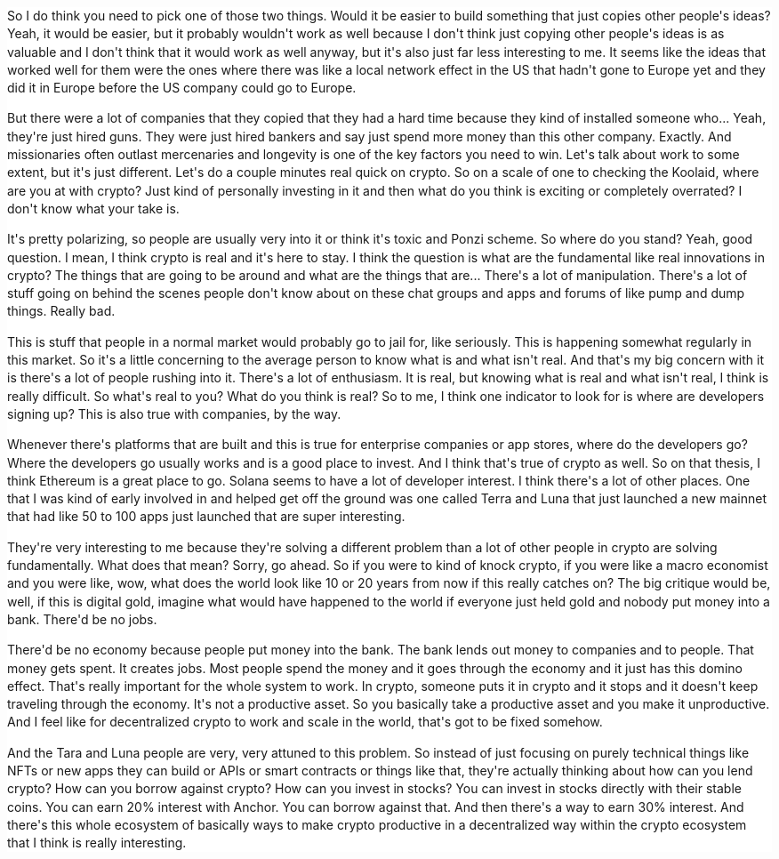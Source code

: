 So I do think you need to pick one of those two things. Would it be easier to build something that just copies other people's ideas? Yeah, it would be easier, but it probably wouldn't work as well because I don't think just copying other people's ideas is as valuable and I don't think that it would work as well anyway, but it's also just far less interesting to me. It seems like the ideas that worked well for them were the ones where there was like a local network effect in the US that hadn't gone to Europe yet and they did it in Europe before the US company could go to Europe.

But there were a lot of companies that they copied that they had a hard time because they kind of installed someone who... Yeah, they're just hired guns. They were just hired bankers and say just spend more money than this other company. Exactly. And missionaries often outlast mercenaries and longevity is one of the key factors you need to win. Let's talk about work to some extent, but it's just different. Let's do a couple minutes real quick on crypto. So on a scale of one to checking the Koolaid, where are you at with crypto? Just kind of personally investing in it and then what do you think is exciting or completely overrated? I don't know what your take is.

It's pretty polarizing, so people are usually very into it or think it's toxic and Ponzi scheme. So where do you stand? Yeah, good question. I mean, I think crypto is real and it's here to stay. I think the question is what are the fundamental like real innovations in crypto? The things that are going to be around and what are the things that are... There's a lot of manipulation. There's a lot of stuff going on behind the scenes people don't know about on these chat groups and apps and forums of like pump and dump things. Really bad.

This is stuff that people in a normal market would probably go to jail for, like seriously. This is happening somewhat regularly in this market. So it's a little concerning to the average person to know what is and what isn't real. And that's my big concern with it is there's a lot of people rushing into it. There's a lot of enthusiasm. It is real, but knowing what is real and what isn't real, I think is really difficult. So what's real to you? What do you think is real? So to me, I think one indicator to look for is where are developers signing up? This is also true with companies, by the way.

Whenever there's platforms that are built and this is true for enterprise companies or app stores, where do the developers go? Where the developers go usually works and is a good place to invest. And I think that's true of crypto as well. So on that thesis, I think Ethereum is a great place to go. Solana seems to have a lot of developer interest. I think there's a lot of other places. One that I was kind of early involved in and helped get off the ground was one called Terra and Luna that just launched a new mainnet that had like 50 to 100 apps just launched that are super interesting.

They're very interesting to me because they're solving a different problem than a lot of other people in crypto are solving fundamentally. What does that mean? Sorry, go ahead. So if you were to kind of knock crypto, if you were like a macro economist and you were like, wow, what does the world look like 10 or 20 years from now if this really catches on? The big critique would be, well, if this is digital gold, imagine what would have happened to the world if everyone just held gold and nobody put money into a bank. There'd be no jobs.

There'd be no economy because people put money into the bank. The bank lends out money to companies and to people. That money gets spent. It creates jobs. Most people spend the money and it goes through the economy and it just has this domino effect. That's really important for the whole system to work. In crypto, someone puts it in crypto and it stops and it doesn't keep traveling through the economy. It's not a productive asset. So you basically take a productive asset and you make it unproductive. And I feel like for decentralized crypto to work and scale in the world, that's got to be fixed somehow.

And the Tara and Luna people are very, very attuned to this problem. So instead of just focusing on purely technical things like NFTs or new apps they can build or APIs or smart contracts or things like that, they're actually thinking about how can you lend crypto? How can you borrow against crypto? How can you invest in stocks? You can invest in stocks directly with their stable coins. You can earn 20% interest with Anchor. You can borrow against that. And then there's a way to earn 30% interest. And there's this whole ecosystem of basically ways to make crypto productive in a decentralized way within the crypto ecosystem that I think is really interesting.
